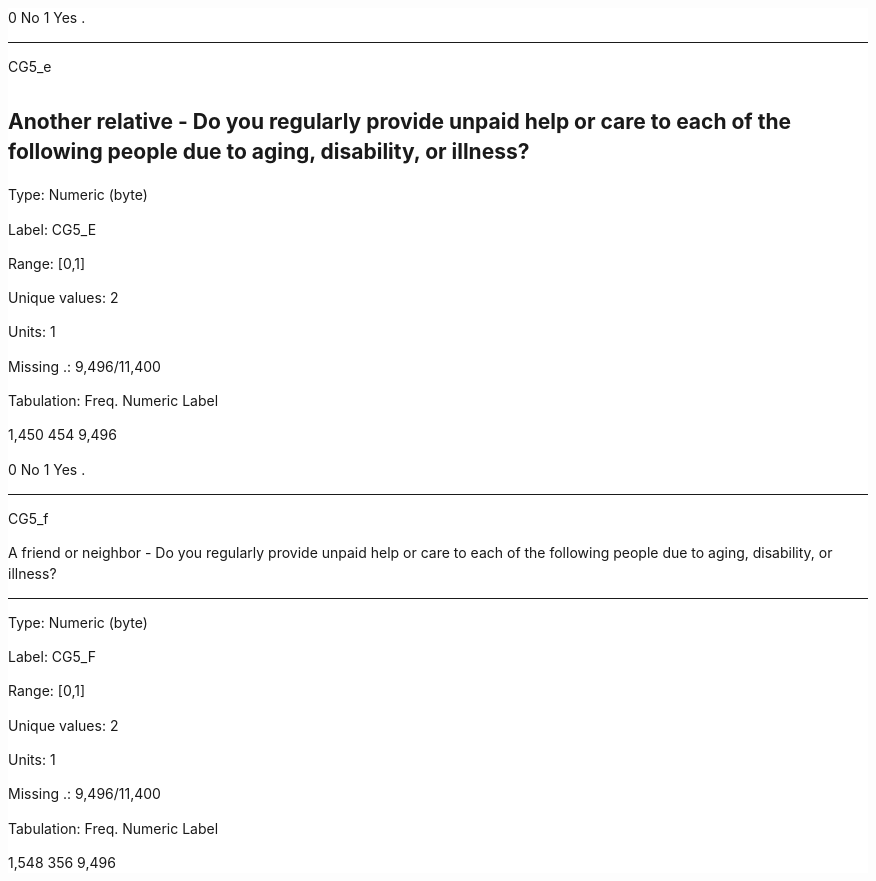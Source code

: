 0  No
1  Yes
.

------------------------------------------------------------------------------------
CG5_e

Another relative - Do you regularly provide
unpaid help or care to each of the following
people due to aging, disability, or illness?
------------------------------------------------------------------------------------

Type: Numeric (byte)

Label: CG5_E

Range: [0,1]

Unique values: 2

Units: 1

Missing .: 9,496/11,400

Tabulation: Freq.  Numeric  Label

1,450
454
9,496

0  No
1  Yes
.

------------------------------------------------------------------------------------
CG5_f

A friend or neighbor - Do you regularly
provide  unpaid help or care to each of the
following people due to aging, disability,
or illness?

------------------------------------------------------------------------------------

Type: Numeric (byte)

Label: CG5_F

Range: [0,1]

Unique values: 2

Units: 1

Missing .: 9,496/11,400

Tabulation: Freq.  Numeric  Label

1,548
356
9,496
